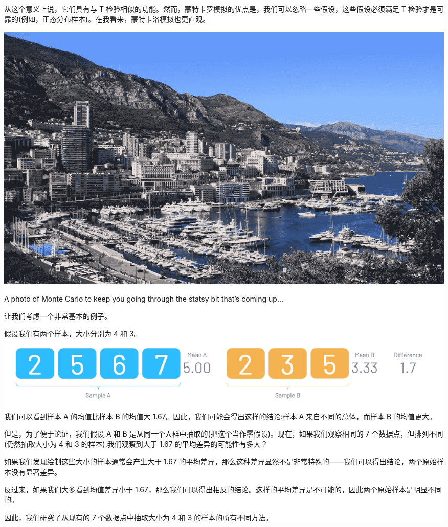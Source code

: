 从这个意义上说，它们具有与 T 检验相似的功能。然而，蒙特卡罗模拟的优点是，我们可以忽略一些假设，这些假设必须满足 T 检验才是可靠的(例如，正态分布样本)。在我看来，蒙特卡洛模拟也更直观。

![](img/d906c532f5d3644a8502e736e55fd7db.png)

A photo of Monte Carlo to keep you going through the statsy bit that’s coming up…

让我们考虑一个非常基本的例子。

假设我们有两个样本，大小分别为 4 和 3。

![](img/fb8e0d29c90775af83ed2567447602f2.png)

我们可以看到样本 A 的均值比样本 B 的均值大 1.67。因此，我们可能会得出这样的结论:样本 A 来自不同的总体，而样本 B 的均值更大。

但是，为了便于论证，我们假设 A 和 B 是从同一个人群中抽取的(把这个当作零假设)。现在，如果我们观察相同的 7 个数据点，但排列不同(仍然抽取大小为 4 和 3 的样本),我们观察到大于 1.67 的平均差异的可能性有多大？

如果我们发现绘制这些大小的样本通常会产生大于 1.67 的平均差异，那么这种差异显然不是非常特殊的——我们可以得出结论，两个原始样本没有显著差异。

反过来，如果我们大多看到均值差异小于 1.67，那么我们可以得出相反的结论。这样的平均差异是不可能的，因此两个原始样本是明显不同的。

因此，我们研究了从现有的 7 个数据点中抽取大小为 4 和 3 的样本的所有不同方法。
